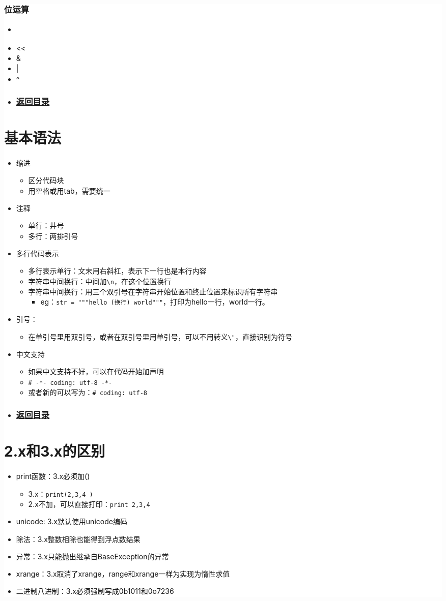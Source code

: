 
### 位运算
- >>
- <<
- &
- |
- ^


* ### [返回目录](#目录)




# 基本语法

- 缩进
  - 区分代码块
  - 用空格或用tab，需要统一

- 注释
  - 单行：井号
  - 多行：两排引号

- 多行代码表示
  - 多行表示单行：文末用右斜杠，表示下一行也是本行内容
  - 字符串中间换行：中间加`\n`，在这个位置换行
  - 字符串中间换行：用三个双引号在字符串开始位置和终止位置来标识所有字符串
    - eg：`str = """hello (换行) world"""`，打印为hello一行，world一行。

- 引号：
  - 在单引号里用双引号，或者在双引号里用单引号，可以不用转义`\"`，直接识别为符号

- 中文支持
  - 如果中文支持不好，可以在代码开始加声明
  - `# -*- coding: utf-8 -*-`
  - 或者新的可以写为：`# coding: utf-8`


* ### [返回目录](#目录)




# 2.x和3.x的区别
- print函数：3.x必须加()
  - 3.x：`print(2,3,4 )`
  - 2.x不加，可以直接打印：`print 2,3,4`

- unicode: 3.x默认使用unicode编码

- 除法：3.x整数相除也能得到浮点数结果

- 异常：3.x只能抛出继承自BaseException的异常

- xrange：3.x取消了xrange，range和xrange一样为实现为惰性求值

- 二进制八进制：3.x必须强制写成0b1011和0o7236
